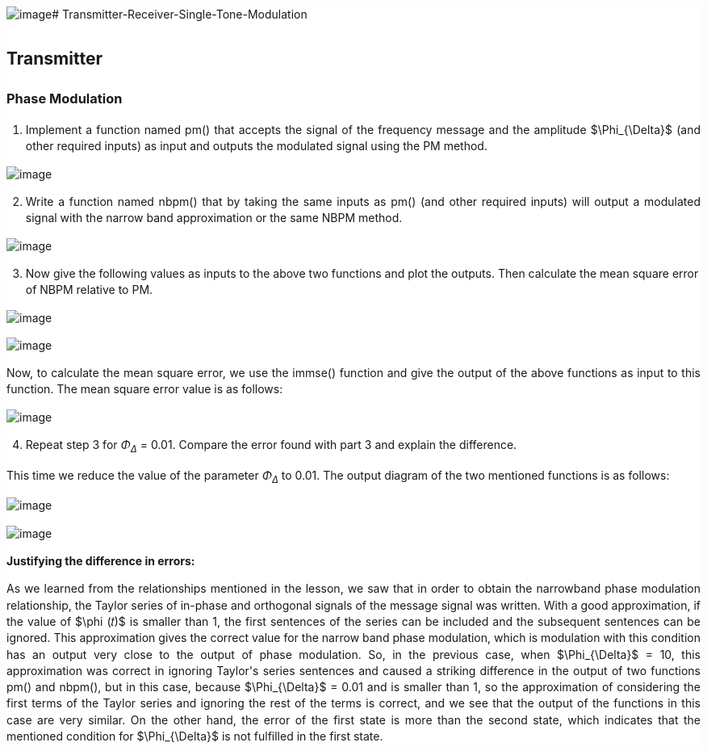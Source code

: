 ![image](https://github.com/SogolGoodarzi/Transmitter-Receiver-Single-Tone-Modulation/assets/125180530/7077f6eb-c0d9-4dd6-b54e-27914b638e18)# Transmitter-Receiver-Single-Tone-Modulation
## Transmitter
### Phase Modulation
1. <p align="justify"> Implement a function named pm() that accepts the signal of the frequency message and the amplitude $\Phi_{\Delta}$ (and other required inputs) as input and outputs the modulated signal using the PM method. </p>

![image](https://github.com/SogolGoodarzi/Transmitter-Receiver-Single-Tone-Modulation/assets/125180530/f2676f9e-e460-43df-b929-c58c4dcb55e8)

2. <p align="justify"> Write a function named nbpm() that by taking the same inputs as pm() (and other required inputs) will output a modulated signal with the narrow band approximation or the same NBPM method. </p>

![image](https://github.com/SogolGoodarzi/Transmitter-Receiver-Single-Tone-Modulation/assets/125180530/6496cf8f-aac3-429e-b95b-dfadbd859c58)

3. Now give the following values ​​as inputs to the above two functions and plot the outputs. Then calculate the mean square error of NBPM relative to PM.

![image](https://github.com/SogolGoodarzi/Transmitter-Receiver-Single-Tone-Modulation/assets/125180530/a8170cbe-cf88-4ebe-be8d-14586b87f26b)

![image](https://github.com/SogolGoodarzi/Transmitter-Receiver-Single-Tone-Modulation/assets/125180530/bdf2a1b0-86b0-498b-9fd6-c9421a8f1101)

<p align="justify"> Now, to calculate the mean square error, we use the immse() function and give the output of the above functions as input to this function. The mean square error value is as follows: </p>

![image](https://github.com/SogolGoodarzi/Transmitter-Receiver-Single-Tone-Modulation/assets/125180530/ab7871e0-751f-4da6-af26-d5f5bdf7fe52)

4. Repeat step 3 for $\Phi_{\Delta}$ = 0.01. Compare the error found with part 3 and explain the difference.

This time we reduce the value of the parameter $\Phi_{\Delta}$ to 0.01. The output diagram of the two mentioned functions is as follows:

![image](https://github.com/SogolGoodarzi/Transmitter-Receiver-Single-Tone-Modulation/assets/125180530/0de393d9-e7bd-4f5d-b80e-13308e681858)

![image](https://github.com/SogolGoodarzi/Transmitter-Receiver-Single-Tone-Modulation/assets/125180530/38887c99-0fc5-4ca0-ae5d-eebfa6e5720a)

**Justifying the difference in errors:**

<p align="justify"> As we learned from the relationships mentioned in the lesson, we saw that in order to obtain the narrowband phase modulation relationship, the Taylor series of in-phase and orthogonal signals of the message signal was written. With a good approximation, if the value of $\phi (𝑡)$ is smaller than 1, the first sentences of the series can be included and the subsequent sentences can be ignored. This approximation gives the correct value for the narrow band phase modulation, which is modulation with this condition has an output very close to the output of phase modulation. So, in the previous case, when $\Phi_{\Delta}$ = 10, this approximation was correct in ignoring Taylor's series sentences and caused a striking difference in the output of two functions pm() and nbpm(), but in this case, because $\Phi_{\Delta}$ = 0.01 and
is smaller than 1, so the approximation of considering the first terms of the Taylor series and ignoring the rest of the terms is correct, and we see that the output of the functions in this case are very similar. On the other hand, the error of the first state is more than the second state, which indicates that the mentioned condition for $\Phi_{\Delta}$ is not fulfilled in the first state. </p>
